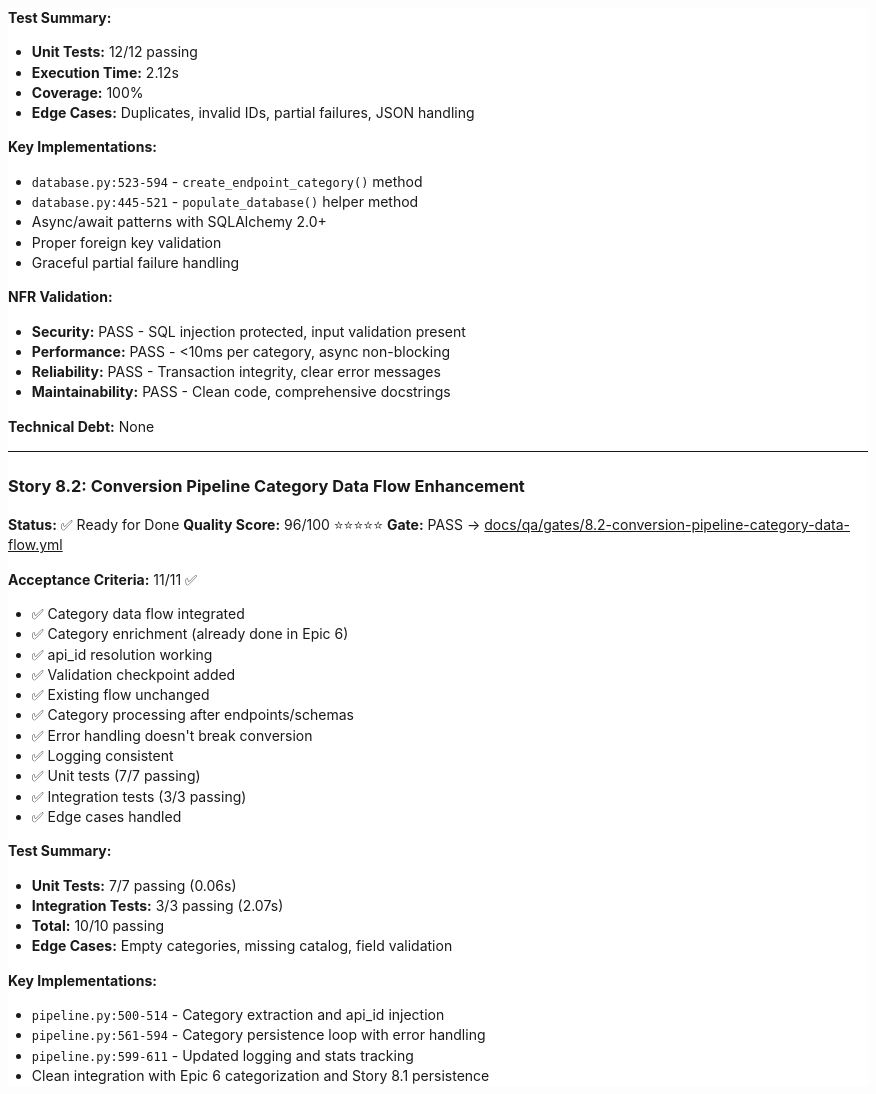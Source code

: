 **Test Summary:**
- **Unit Tests:** 12/12 passing
- **Execution Time:** 2.12s
- **Coverage:** 100%
- **Edge Cases:** Duplicates, invalid IDs, partial failures, JSON handling

**Key Implementations:**
- `database.py:523-594` - `create_endpoint_category()` method
- `database.py:445-521` - `populate_database()` helper method
- Async/await patterns with SQLAlchemy 2.0+
- Proper foreign key validation
- Graceful partial failure handling

**NFR Validation:**
- **Security:** PASS - SQL injection protected, input validation present
- **Performance:** PASS - <10ms per category, async non-blocking
- **Reliability:** PASS - Transaction integrity, clear error messages
- **Maintainability:** PASS - Clean code, comprehensive docstrings

**Technical Debt:** None

---

### Story 8.2: Conversion Pipeline Category Data Flow Enhancement

**Status:** ✅ Ready for Done
**Quality Score:** 96/100 ⭐⭐⭐⭐⭐
**Gate:** PASS → [docs/qa/gates/8.2-conversion-pipeline-category-data-flow.yml](gates/8.2-conversion-pipeline-category-data-flow.yml)

**Acceptance Criteria:** 11/11 ✅
- ✅ Category data flow integrated
- ✅ Category enrichment (already done in Epic 6)
- ✅ api_id resolution working
- ✅ Validation checkpoint added
- ✅ Existing flow unchanged
- ✅ Category processing after endpoints/schemas
- ✅ Error handling doesn't break conversion
- ✅ Logging consistent
- ✅ Unit tests (7/7 passing)
- ✅ Integration tests (3/3 passing)
- ✅ Edge cases handled

**Test Summary:**
- **Unit Tests:** 7/7 passing (0.06s)
- **Integration Tests:** 3/3 passing (2.07s)
- **Total:** 10/10 passing
- **Edge Cases:** Empty categories, missing catalog, field validation

**Key Implementations:**
- `pipeline.py:500-514` - Category extraction and api_id injection
- `pipeline.py:561-594` - Category persistence loop with error handling
- `pipeline.py:599-611` - Updated logging and stats tracking
- Clean integration with Epic 6 categorization and Story 8.1 persistence
